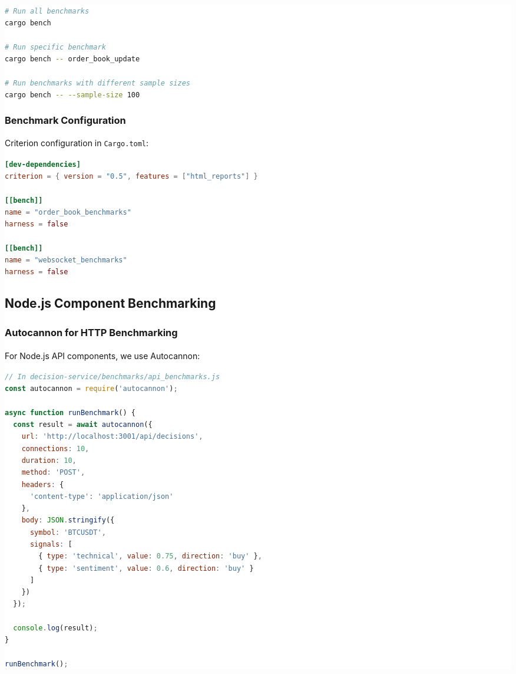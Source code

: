 ```bash
# Run all benchmarks
cargo bench

# Run specific benchmark
cargo bench -- order_book_update

# Run benchmarks with different sample sizes
cargo bench -- --sample-size 100
```

### Benchmark Configuration

Criterion configuration in `Cargo.toml`:

```toml
[dev-dependencies]
criterion = { version = "0.5", features = ["html_reports"] }

[[bench]]
name = "order_book_benchmarks"
harness = false

[[bench]]
name = "websocket_benchmarks"
harness = false
```

## Node.js Component Benchmarking

### Autocannon for HTTP Benchmarking

For Node.js API components, we use Autocannon:

```javascript
// In decision-service/benchmarks/api_benchmarks.js
const autocannon = require('autocannon');

async function runBenchmark() {
  const result = await autocannon({
    url: 'http://localhost:3001/api/decisions',
    connections: 10,
    duration: 10,
    method: 'POST',
    headers: {
      'content-type': 'application/json'
    },
    body: JSON.stringify({
      symbol: 'BTCUSDT',
      signals: [
        { type: 'technical', value: 0.75, direction: 'buy' },
        { type: 'sentiment', value: 0.6, direction: 'buy' }
      ]
    })
  });
  
  console.log(result);
}

runBenchmark();
```
